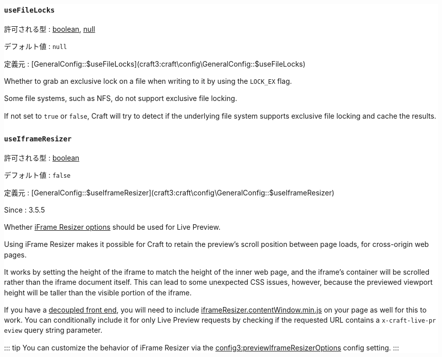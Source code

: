 ### `useFileLocks`

許可される型
:   [boolean](https://php.net/language.types.boolean), [null](https://php.net/language.types.null)

デフォルト値
:   `null`

定義元
:   [GeneralConfig::$useFileLocks](craft3:craft\config\GeneralConfig::$useFileLocks)


Whether to grab an exclusive lock on a file when writing to it by using the `LOCK_EX` flag.

Some file systems, such as NFS, do not support exclusive file locking.

If not set to `true` or `false`, Craft will try to detect if the underlying file system supports exclusive file locking and cache the results.



### `useIframeResizer`

許可される型
:   [boolean](https://php.net/language.types.boolean)

デフォルト値
:   `false`

定義元
:   [GeneralConfig::$useIframeResizer](craft3:craft\config\GeneralConfig::$useIframeResizer)

Since
:   3.5.5


Whether [iFrame Resizer options](http://davidjbradshaw.github.io/iframe-resizer/#options) should be used for Live Preview.

Using iFrame Resizer makes it possible for Craft to retain the preview’s scroll position between page loads, for cross-origin web pages.

It works by setting the height of the iframe to match the height of the inner web page, and the iframe’s container will be scrolled rather than the iframe document itself. This can lead to some unexpected CSS issues, however, because the previewed viewport height will be taller than the visible portion of the iframe.

If you have a [decoupled front end](https://craftcms.com/docs/3.x/entries.html#previewing-decoupled-front-ends), you will need to include [iframeResizer.contentWindow.min.js](https://raw.github.com/davidjbradshaw/iframe-resizer/master/js/iframeResizer.contentWindow.min.js) on your page as well for this to work. You can conditionally include it for only Live Preview requests by checking if the requested URL contains a `x-craft-live-preview` query string parameter.

::: tip
You can customize the behavior of iFrame Resizer via the <config3:previewIframeResizerOptions> config setting.
:::


